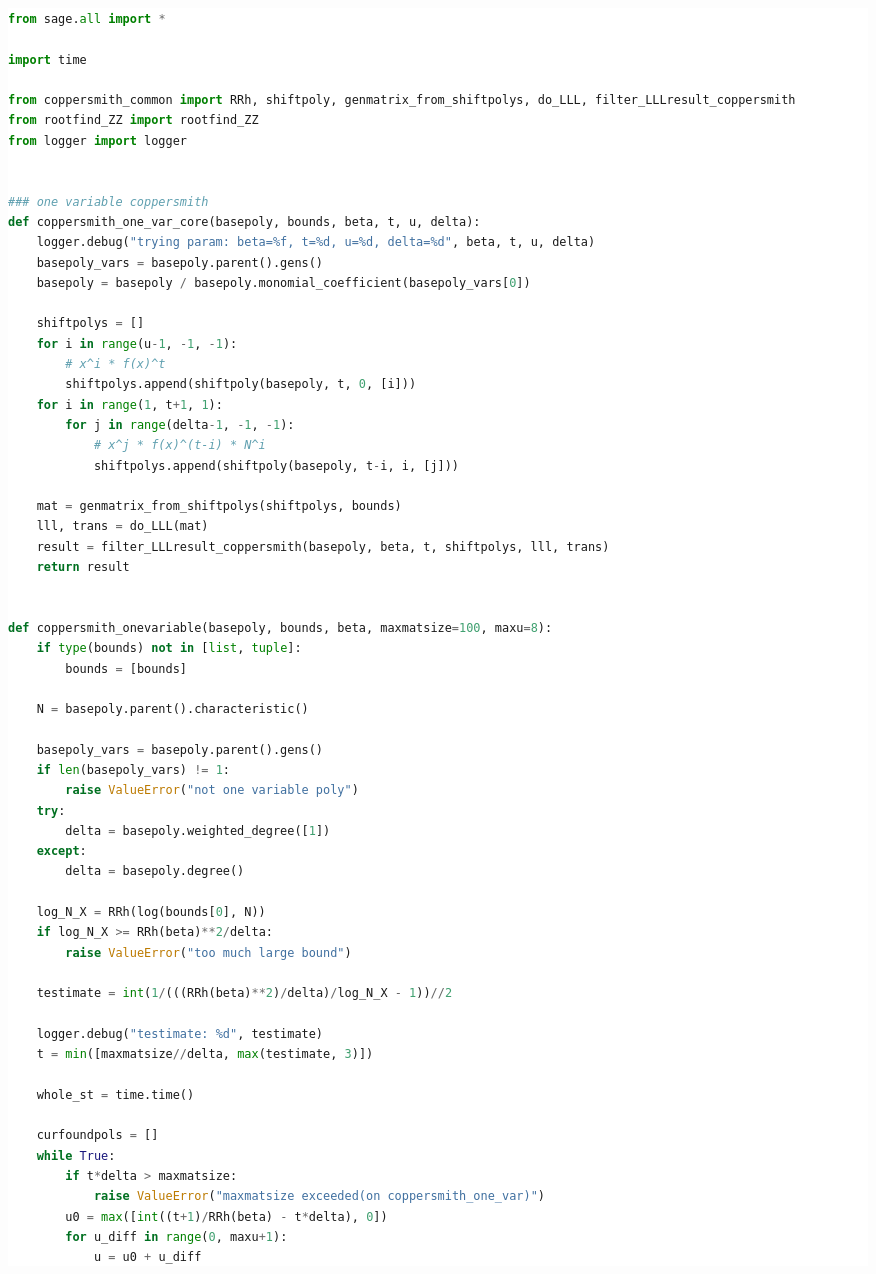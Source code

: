 ```python
from sage.all import *

import time

from coppersmith_common import RRh, shiftpoly, genmatrix_from_shiftpolys, do_LLL, filter_LLLresult_coppersmith
from rootfind_ZZ import rootfind_ZZ
from logger import logger


### one variable coppersmith
def coppersmith_one_var_core(basepoly, bounds, beta, t, u, delta):
    logger.debug("trying param: beta=%f, t=%d, u=%d, delta=%d", beta, t, u, delta)
    basepoly_vars = basepoly.parent().gens()
    basepoly = basepoly / basepoly.monomial_coefficient(basepoly_vars[0])

    shiftpolys = []
    for i in range(u-1, -1, -1):
        # x^i * f(x)^t
        shiftpolys.append(shiftpoly(basepoly, t, 0, [i]))
    for i in range(1, t+1, 1):
        for j in range(delta-1, -1, -1):
            # x^j * f(x)^(t-i) * N^i
            shiftpolys.append(shiftpoly(basepoly, t-i, i, [j]))

    mat = genmatrix_from_shiftpolys(shiftpolys, bounds)
    lll, trans = do_LLL(mat)
    result = filter_LLLresult_coppersmith(basepoly, beta, t, shiftpolys, lll, trans)
    return result


def coppersmith_onevariable(basepoly, bounds, beta, maxmatsize=100, maxu=8):
    if type(bounds) not in [list, tuple]:
        bounds = [bounds]

    N = basepoly.parent().characteristic()

    basepoly_vars = basepoly.parent().gens()
    if len(basepoly_vars) != 1:
        raise ValueError("not one variable poly")
    try:
        delta = basepoly.weighted_degree([1])
    except:
        delta = basepoly.degree()

    log_N_X = RRh(log(bounds[0], N))
    if log_N_X >= RRh(beta)**2/delta:
        raise ValueError("too much large bound")

    testimate = int(1/(((RRh(beta)**2)/delta)/log_N_X - 1))//2

    logger.debug("testimate: %d", testimate)
    t = min([maxmatsize//delta, max(testimate, 3)])

    whole_st = time.time()

    curfoundpols = []
    while True:
        if t*delta > maxmatsize:
            raise ValueError("maxmatsize exceeded(on coppersmith_one_var)")
        u0 = max([int((t+1)/RRh(beta) - t*delta), 0])
        for u_diff in range(0, maxu+1):
            u = u0 + u_diff
```

[^1]: These equalities can be proven by calculation like [sum of multichoose multiplied by its argument](https://math.stackexchange.com/questions/506608/how-can-i-calculate-sum-of-multichoose-multiplied-by-its-argument). I used [Explicit form for sum of "multichoose" functions.](https://math.stackexchange.com/questions/2122192/explicit-form-for-sum-of-multichoose-functions) (involving Hockey-stick identity).